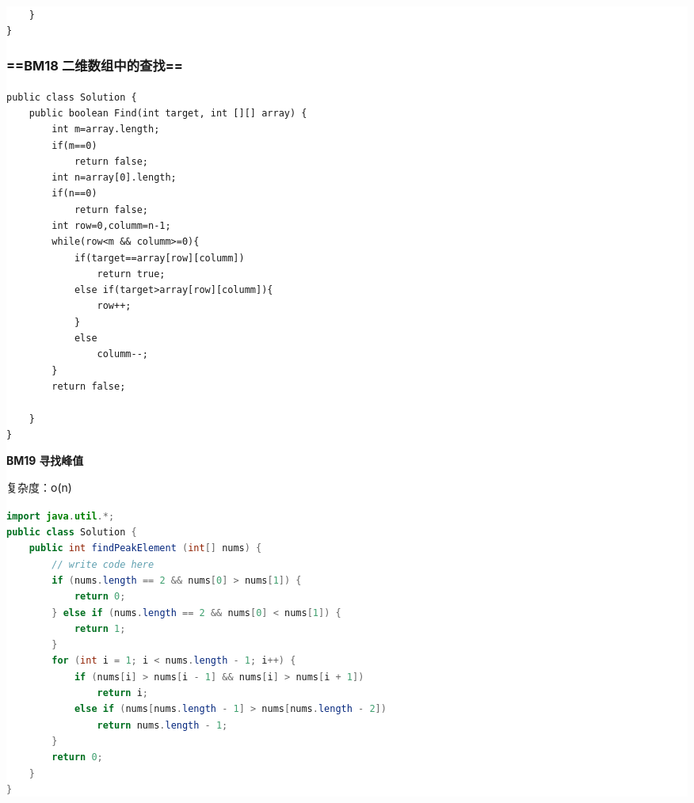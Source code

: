 ~~~
    }
}
~~~

### ==**BM18** **二维数组中的查找**==

~~~
public class Solution {
    public boolean Find(int target, int [][] array) {
        int m=array.length;
        if(m==0)
            return false;
        int n=array[0].length;
        if(n==0)
            return false;
        int row=0,columm=n-1;
        while(row<m && columm>=0){
            if(target==array[row][columm])
                return true;
            else if(target>array[row][columm]){
                row++;
            }
            else
                columm--;
        }
        return false;

    }
}
~~~

**BM19** **寻找峰值**

复杂度：o(n)

~~~java
import java.util.*;
public class Solution {
    public int findPeakElement (int[] nums) {
        // write code here
        if (nums.length == 2 && nums[0] > nums[1]) {
            return 0;
        } else if (nums.length == 2 && nums[0] < nums[1]) {
            return 1;
        }
        for (int i = 1; i < nums.length - 1; i++) {
            if (nums[i] > nums[i - 1] && nums[i] > nums[i + 1])
                return i;
            else if (nums[nums.length - 1] > nums[nums.length - 2])
                return nums.length - 1;
        }
        return 0;
    }
}

~~~
